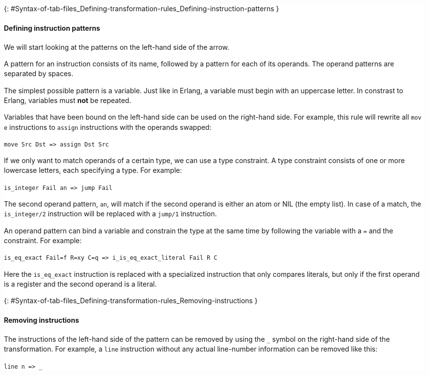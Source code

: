 [](){:
#Syntax-of-tab-files_Defining-transformation-rules_Defining-instruction-patterns
}

#### Defining instruction patterns

We will start looking at the patterns on the left-hand side of the arrow.

A pattern for an instruction consists of its name, followed by a pattern for
each of its operands. The operand patterns are separated by spaces.

The simplest possible pattern is a variable. Just like in Erlang, a variable
must begin with an uppercase letter. In constrast to Erlang, variables must
**not** be repeated.

Variables that have been bound on the left-hand side can be used on the
right-hand side. For example, this rule will rewrite all `move` instructions to
`assign` instructions with the operands swapped:

```text
move Src Dst => assign Dst Src
```

If we only want to match operands of a certain type, we can use a type
constraint. A type constraint consists of one or more lowercase letters, each
specifying a type. For example:

```text
is_integer Fail an => jump Fail
```

The second operand pattern, `an`, will match if the second operand is either an
atom or NIL (the empty list). In case of a match, the `is_integer/2` instruction
will be replaced with a `jump/1` instruction.

An operand pattern can bind a variable and constrain the type at the same time
by following the variable with a `=` and the constraint. For example:

```text
is_eq_exact Fail=f R=xy C=q => i_is_eq_exact_literal Fail R C
```

Here the `is_eq_exact` instruction is replaced with a specialized instruction
that only compares literals, but only if the first operand is a register and the
second operand is a literal.

[](){: #Syntax-of-tab-files_Defining-transformation-rules_Removing-instructions
}

#### Removing instructions

The instructions of the left-hand side of the pattern can be removed by using
the `_` symbol on the right-hand side of the transformation. For example, a
`line` instruction without any actual line-number information can be removed
like this:

```text
line n => _
```
